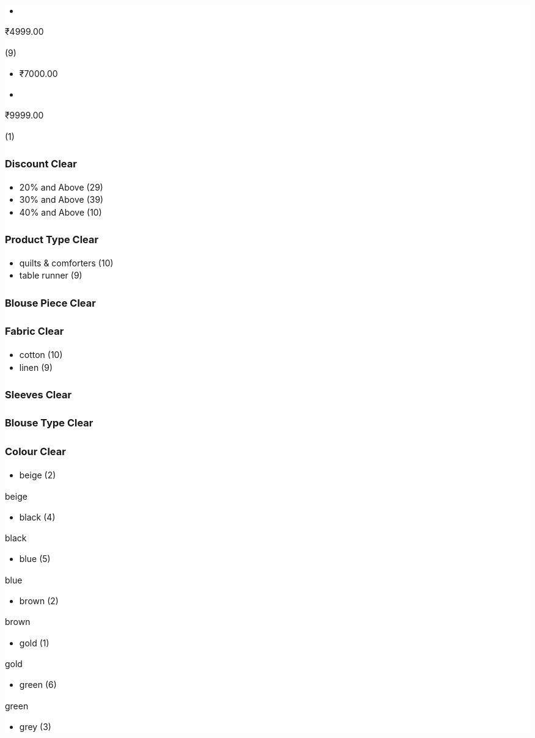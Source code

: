 -

₹4999.00

(9)
- ₹7000.00

-

₹9999.00

(1)

### Discount Clear

- 20% and Above (29)
- 30% and Above (39)
- 40% and Above (10)

### Product Type Clear

- quilts & comforters (10)
- table runner (9)

### Blouse Piece Clear

### Fabric Clear

- cotton (10)
- linen (9)

### Sleeves Clear

### Blouse Type Clear

### Colour Clear

- beige (2)

beige
- black (4)

black
- blue (5)

blue
- brown (2)

brown
- gold (1)

gold
- green (6)

green
- grey (3)
